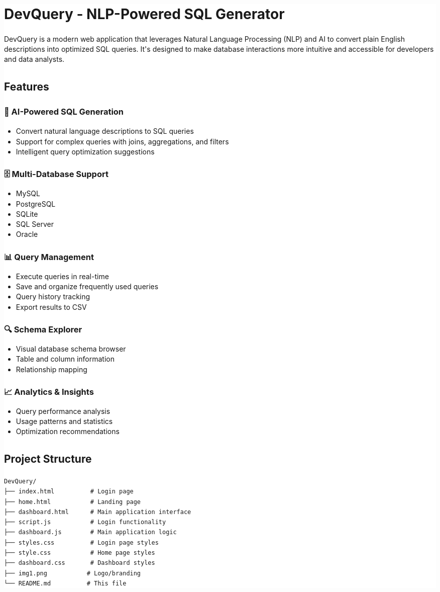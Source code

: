 # DevQuery - NLP-Powered SQL Generator

DevQuery is a modern web application that leverages Natural Language Processing (NLP) and AI to convert plain English descriptions into optimized SQL queries. It's designed to make database interactions more intuitive and accessible for developers and data analysts.

## Features

### 🤖 AI-Powered SQL Generation
- Convert natural language descriptions to SQL queries
- Support for complex queries with joins, aggregations, and filters
- Intelligent query optimization suggestions

### 🗄️ Multi-Database Support
- MySQL
- PostgreSQL
- SQLite
- SQL Server
- Oracle

### 📊 Query Management
- Execute queries in real-time
- Save and organize frequently used queries
- Query history tracking
- Export results to CSV

### 🔍 Schema Explorer
- Visual database schema browser
- Table and column information
- Relationship mapping

### 📈 Analytics & Insights
- Query performance analysis
- Usage patterns and statistics
- Optimization recommendations

## Project Structure

```
DevQuery/
├── index.html          # Login page
├── home.html           # Landing page
├── dashboard.html      # Main application interface
├── script.js           # Login functionality
├── dashboard.js        # Main application logic
├── styles.css          # Login page styles
├── style.css           # Home page styles
├── dashboard.css       # Dashboard styles
├── img1.png           # Logo/branding
└── README.md          # This file
```
